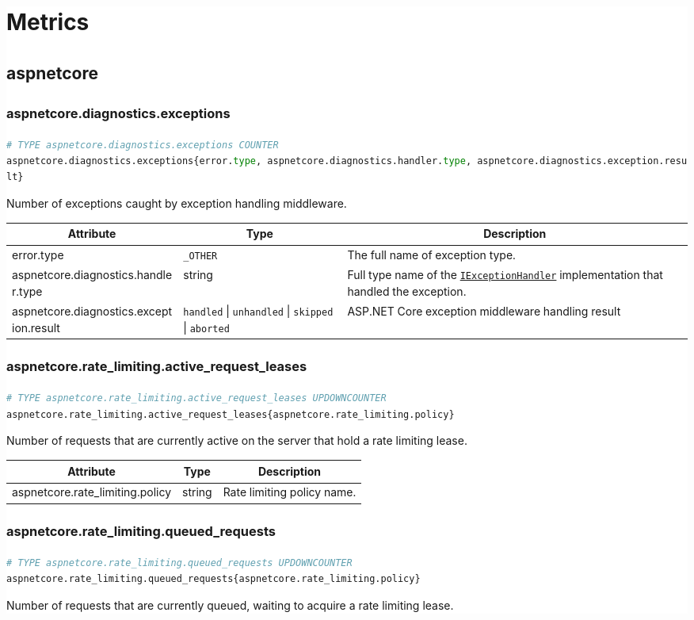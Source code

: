 # Metrics


## aspnetcore

### aspnetcore.diagnostics.exceptions

```py
# TYPE aspnetcore.diagnostics.exceptions COUNTER
aspnetcore.diagnostics.exceptions{error.type, aspnetcore.diagnostics.handler.type, aspnetcore.diagnostics.exception.result}
```

Number of exceptions caught by exception handling middleware.


|Attribute|Type|Description|
|-|-|-|
| error.type | `_OTHER` | The full name of exception type.  |
| aspnetcore.diagnostics.handler.type | string | Full type name of the [`IExceptionHandler`](https://learn.microsoft.com/dotnet/api/microsoft.aspnetcore.diagnostics.iexceptionhandler) implementation that handled the exception.  |
| aspnetcore.diagnostics.exception.result | `handled` \| `unhandled` \| `skipped` \| `aborted` | ASP.NET Core exception middleware handling result  |




### aspnetcore.rate_limiting.active_request_leases

```py
# TYPE aspnetcore.rate_limiting.active_request_leases UPDOWNCOUNTER
aspnetcore.rate_limiting.active_request_leases{aspnetcore.rate_limiting.policy}
```

Number of requests that are currently active on the server that hold a rate limiting lease.


|Attribute|Type|Description|
|-|-|-|
| aspnetcore.rate_limiting.policy | string | Rate limiting policy name.  |




### aspnetcore.rate_limiting.queued_requests

```py
# TYPE aspnetcore.rate_limiting.queued_requests UPDOWNCOUNTER
aspnetcore.rate_limiting.queued_requests{aspnetcore.rate_limiting.policy}
```

Number of requests that are currently queued, waiting to acquire a rate limiting lease.

